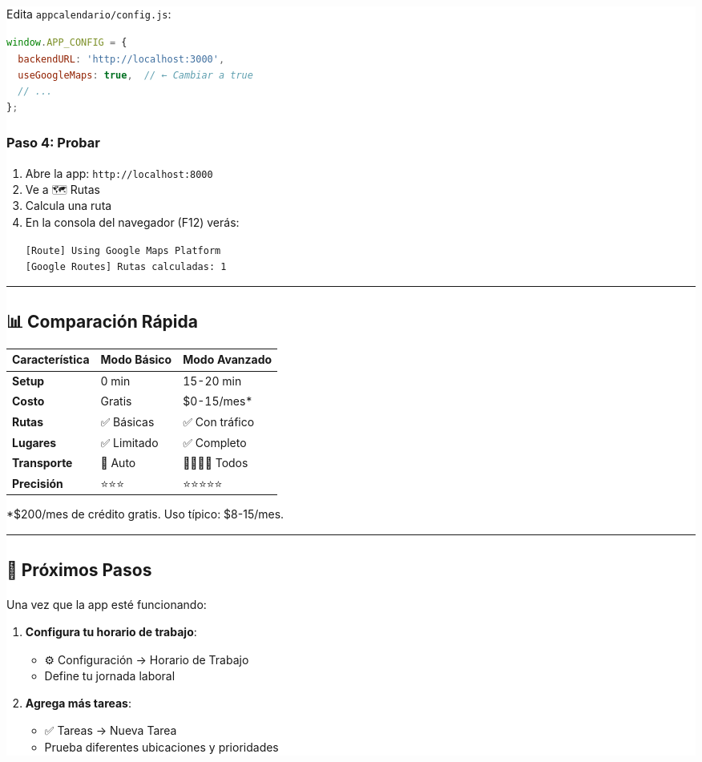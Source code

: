 Edita `appcalendario/config.js`:

```javascript
window.APP_CONFIG = {
  backendURL: 'http://localhost:3000',
  useGoogleMaps: true,  // ← Cambiar a true
  // ...
};
```

### Paso 4: Probar

1. Abre la app: `http://localhost:8000`
2. Ve a 🗺️ Rutas
3. Calcula una ruta
4. En la consola del navegador (F12) verás:
   ```
   [Route] Using Google Maps Platform
   [Google Routes] Rutas calculadas: 1
   ```

---

## 📊 Comparación Rápida

| Característica | Modo Básico | Modo Avanzado |
|----------------|-------------|---------------|
| **Setup** | 0 min | 15-20 min |
| **Costo** | Gratis | $0-15/mes* |
| **Rutas** | ✅ Básicas | ✅ Con tráfico |
| **Lugares** | ✅ Limitado | ✅ Completo |
| **Transporte** | 🚗 Auto | 🚗🚶🚴🚌 Todos |
| **Precisión** | ⭐⭐⭐ | ⭐⭐⭐⭐⭐ |

*$200/mes de crédito gratis. Uso típico: $8-15/mes.

---

## 🎯 Próximos Pasos

Una vez que la app esté funcionando:

1. **Configura tu horario de trabajo**:
   - ⚙️ Configuración → Horario de Trabajo
   - Define tu jornada laboral

2. **Agrega más tareas**:
   - ✅ Tareas → Nueva Tarea
   - Prueba diferentes ubicaciones y prioridades

